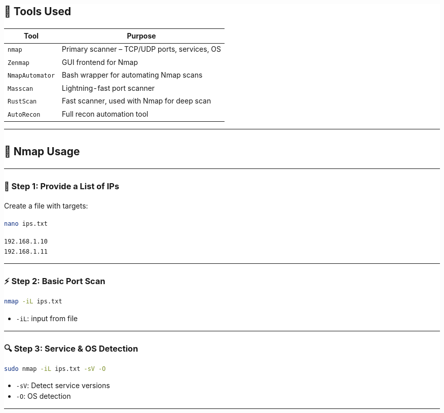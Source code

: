 ## 🧰 Tools Used

| Tool             | Purpose                                        |
|------------------|------------------------------------------------|
| `nmap`           | Primary scanner – TCP/UDP ports, services, OS |
| `Zenmap`         | GUI frontend for Nmap                         |
| `NmapAutomator`  | Bash wrapper for automating Nmap scans        |
| `Masscan`        | Lightning-fast port scanner                   |
| `RustScan`       | Fast scanner, used with Nmap for deep scan    |
| `AutoRecon`      | Full recon automation tool                    |

---

## 🔧 Nmap Usage

---

### 📁 Step 1: Provide a List of IPs

Create a file with targets:
```bash
nano ips.txt
````

```
192.168.1.10
192.168.1.11
```

---

### ⚡ Step 2: Basic Port Scan

```bash
nmap -iL ips.txt
```

* `-iL`: input from file

---

### 🔍 Step 3: Service & OS Detection

```bash
sudo nmap -iL ips.txt -sV -O
```

* `-sV`: Detect service versions
* `-O`: OS detection

---
